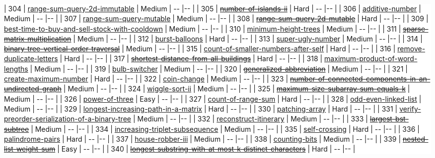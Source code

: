 | 304 | [range-sum-query-2d-immutable](https://leetcode.com/problems/range-sum-query-2d-immutable/description/) | Medium | -- |-- |
| 305 | [~~number-of-islands-ii~~](https://leetcode.com/problems/number-of-islands-ii/description/) | Hard | -- |-- |
| 306 | [additive-number](https://leetcode.com/problems/additive-number/description/) | Medium | -- |-- |
| 307 | [range-sum-query-mutable](https://leetcode.com/problems/range-sum-query-mutable/description/) | Medium | -- |-- |
| 308 | [~~range-sum-query-2d-mutable~~](https://leetcode.com/problems/range-sum-query-2d-mutable/description/) | Hard | -- |-- |
| 309 | [best-time-to-buy-and-sell-stock-with-cooldown](https://leetcode.com/problems/best-time-to-buy-and-sell-stock-with-cooldown/description/) | Medium | -- |-- |
| 310 | [minimum-height-trees](https://leetcode.com/problems/minimum-height-trees/description/) | Medium | -- |-- |
| 311 | [~~sparse-matrix-multiplication~~](https://leetcode.com/problems/sparse-matrix-multiplication/description/) | Medium | -- |-- |
| 312 | [burst-balloons](https://leetcode.com/problems/burst-balloons/description/) | Hard | -- |-- |
| 313 | [super-ugly-number](https://leetcode.com/problems/super-ugly-number/description/) | Medium | -- |-- |
| 314 | [~~binary-tree-vertical-order-traversal~~](https://leetcode.com/problems/binary-tree-vertical-order-traversal/description/) | Medium | -- |-- |
| 315 | [count-of-smaller-numbers-after-self](https://leetcode.com/problems/count-of-smaller-numbers-after-self/description/) | Hard | -- |-- |
| 316 | [remove-duplicate-letters](https://leetcode.com/problems/remove-duplicate-letters/description/) | Hard | -- |-- |
| 317 | [~~shortest-distance-from-all-buildings~~](https://leetcode.com/problems/shortest-distance-from-all-buildings/description/) | Hard | -- |-- |
| 318 | [maximum-product-of-word-lengths](https://leetcode.com/problems/maximum-product-of-word-lengths/description/) | Medium | -- |-- |
| 319 | [bulb-switcher](https://leetcode.com/problems/bulb-switcher/description/) | Medium | -- |-- |
| 320 | [~~generalized-abbreviation~~](https://leetcode.com/problems/generalized-abbreviation/description/) | Medium | -- |-- |
| 321 | [create-maximum-number](https://leetcode.com/problems/create-maximum-number/description/) | Hard | -- |-- |
| 322 | [coin-change](https://leetcode.com/problems/coin-change/description/) | Medium | -- |-- |
| 323 | [~~number-of-connected-components-in-an-undirected-graph~~](https://leetcode.com/problems/number-of-connected-components-in-an-undirected-graph/description/) | Medium | -- |-- |
| 324 | [wiggle-sort-ii](https://leetcode.com/problems/wiggle-sort-ii/description/) | Medium | -- |-- |
| 325 | [~~maximum-size-subarray-sum-equals-k~~](https://leetcode.com/problems/maximum-size-subarray-sum-equals-k/description/) | Medium | -- |-- |
| 326 | [power-of-three](https://leetcode.com/problems/power-of-three/description/) | Easy | -- |-- |
| 327 | [count-of-range-sum](https://leetcode.com/problems/count-of-range-sum/description/) | Hard | -- |-- |
| 328 | [odd-even-linked-list](https://leetcode.com/problems/odd-even-linked-list/description/) | Medium | -- |-- |
| 329 | [longest-increasing-path-in-a-matrix](https://leetcode.com/problems/longest-increasing-path-in-a-matrix/description/) | Hard | -- |-- |
| 330 | [patching-array](https://leetcode.com/problems/patching-array/description/) | Hard | -- |-- |
| 331 | [verify-preorder-serialization-of-a-binary-tree](https://leetcode.com/problems/verify-preorder-serialization-of-a-binary-tree/description/) | Medium | -- |-- |
| 332 | [reconstruct-itinerary](https://leetcode.com/problems/reconstruct-itinerary/description/) | Medium | -- |-- |
| 333 | [~~largest-bst-subtree~~](https://leetcode.com/problems/largest-bst-subtree/description/) | Medium | -- |-- |
| 334 | [increasing-triplet-subsequence](https://leetcode.com/problems/increasing-triplet-subsequence/description/) | Medium | -- |-- |
| 335 | [self-crossing](https://leetcode.com/problems/self-crossing/description/) | Hard | -- |-- |
| 336 | [palindrome-pairs](https://leetcode.com/problems/palindrome-pairs/description/) | Hard | -- |-- |
| 337 | [house-robber-iii](https://leetcode.com/problems/house-robber-iii/description/) | Medium | -- |-- |
| 338 | [counting-bits](https://leetcode.com/problems/counting-bits/description/) | Medium | -- |-- |
| 339 | [~~nested-list-weight-sum~~](https://leetcode.com/problems/nested-list-weight-sum/description/) | Easy | -- |-- |
| 340 | [~~longest-substring-with-at-most-k-distinct-characters~~](https://leetcode.com/problems/longest-substring-with-at-most-k-distinct-characters/description/) | Hard | -- |-- |